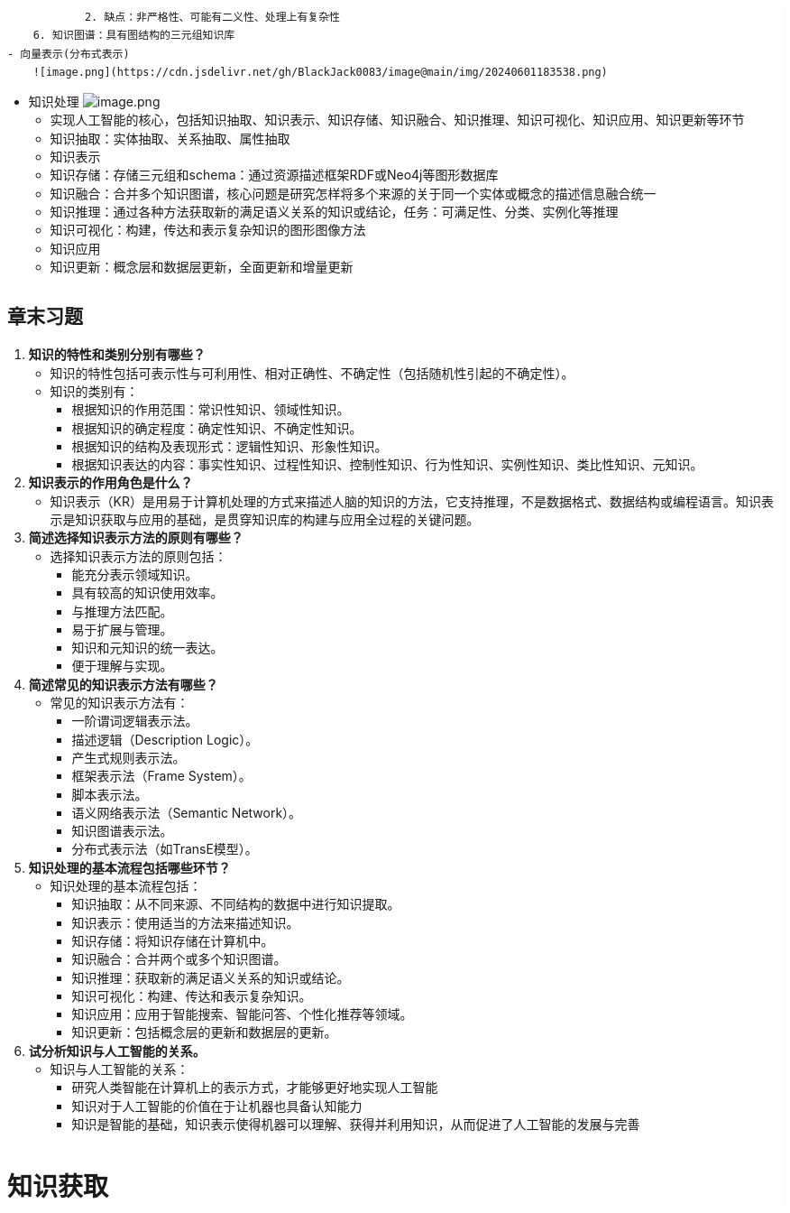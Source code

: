 				2. 缺点：非严格性、可能有二义性、处理上有复杂性
		6. 知识图谱：具有图结构的三元组知识库
	- 向量表示(分布式表示)
		![image.png](https://cdn.jsdelivr.net/gh/BlackJack0083/image@main/img/20240601183538.png)
- 知识处理
	![image.png](https://cdn.jsdelivr.net/gh/BlackJack0083/image@main/img/20240601191409.png)
	- 实现人工智能的核心，包括知识抽取、知识表示、知识存储、知识融合、知识推理、知识可视化、知识应用、知识更新等环节
	- 知识抽取：实体抽取、关系抽取、属性抽取
	- 知识表示
	- 知识存储：存储三元组和schema：通过资源描述框架RDF或Neo4j等图形数据库
	- 知识融合：合并多个知识图谱，核心问题是研究怎样将多个来源的关于同一个实体或概念的描述信息融合统一
	- 知识推理：通过各种方法获取新的满足语义关系的知识或结论，任务：可满足性、分类、实例化等推理
	- 知识可视化：构建，传达和表示复杂知识的图形图像方法
	- 知识应用
	- 知识更新：概念层和数据层更新，全面更新和增量更新

## 章末习题
1. **知识的特性和类别分别有哪些？**
   - 知识的特性包括可表示性与可利用性、相对正确性、不确定性（包括随机性引起的不确定性）。
   - 知识的类别有：
     - 根据知识的作用范围：常识性知识、领域性知识。
     - 根据知识的确定程度：确定性知识、不确定性知识。
     - 根据知识的结构及表现形式：逻辑性知识、形象性知识。
     - 根据知识表达的内容：事实性知识、过程性知识、控制性知识、行为性知识、实例性知识、类比性知识、元知识。
2. **知识表示的作用角色是什么？**
   - 知识表示（KR）是用易于计算机处理的方式来描述人脑的知识的方法，它支持推理，不是数据格式、数据结构或编程语言。知识表示是知识获取与应用的基础，是贯穿知识库的构建与应用全过程的关键问题。
3. **简述选择知识表示方法的原则有哪些？**
   - 选择知识表示方法的原则包括：
     - 能充分表示领域知识。
     - 具有较高的知识使用效率。
     - 与推理方法匹配。
     - 易于扩展与管理。
     - 知识和元知识的统一表达。
     - 便于理解与实现。
4. **简述常见的知识表示方法有哪些？**
   - 常见的知识表示方法有：
     - 一阶谓词逻辑表示法。
     - 描述逻辑（Description Logic）。
     - 产生式规则表示法。
     - 框架表示法（Frame System）。
     - 脚本表示法。
     - 语义网络表示法（Semantic Network）。
     - 知识图谱表示法。
     - 分布式表示法（如TransE模型）。
5. **知识处理的基本流程包括哪些环节？**
   - 知识处理的基本流程包括：
     - 知识抽取：从不同来源、不同结构的数据中进行知识提取。
     - 知识表示：使用适当的方法来描述知识。
     - 知识存储：将知识存储在计算机中。
     - 知识融合：合并两个或多个知识图谱。
     - 知识推理：获取新的满足语义关系的知识或结论。
     - 知识可视化：构建、传达和表示复杂知识。
     - 知识应用：应用于智能搜索、智能问答、个性化推荐等领域。
     - 知识更新：包括概念层的更新和数据层的更新。
6. **试分析知识与人工智能的关系。**
   - 知识与人工智能的关系：
     - 研究人类智能在计算机上的表示方式，才能够更好地实现人工智能
     - 知识对于人工智能的价值在于让机器也具备认知能力
     - 知识是智能的基础，知识表示使得机器可以理解、获得并利用知识，从而促进了人工智能的发展与完善
# 知识获取